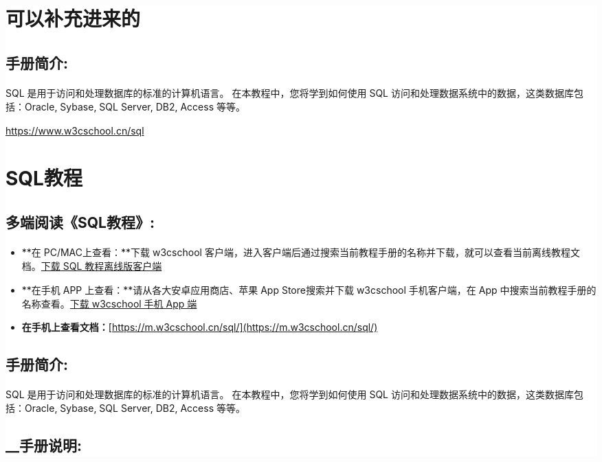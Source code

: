 



# 可以补充进来的


## 手册简介:


SQL 是用于访问和处理数据库的标准的计算机语言。 在本教程中，您将学到如何使用 SQL 访问和处理数据系统中的数据，这类数据库包括：Oracle, Sybase, SQL Server, DB2, Access 等等。





https://www.w3cschool.cn/sql



# SQL教程




## 多端阅读《SQL教程》:






  * **在 PC/MAC上查看：**下载 w3cschool 客户端，进入客户端后通过搜索当前教程手册的名称并下载，就可以查看当前离线教程文档。[下载 SQL 教程离线版客户端](https://www.w3cschool.cn/download/sql.html)


  * **在手机 APP 上查看：**请从各大安卓应用商店、苹果 App Store搜索并下载 w3cschool 手机客户端，在 App 中搜索当前教程手册的名称查看。[下载 w3cschool 手机 App 端](https://www.w3cschool.cn/download/)


  * **在手机上查看文档：**[https://m.w3cschool.cn/sql/](https://m.w3cschool.cn/sql/)







## 手册简介:


SQL 是用于访问和处理数据库的标准的计算机语言。 在本教程中，您将学到如何使用 SQL 访问和处理数据系统中的数据，这类数据库包括：Oracle, Sybase, SQL Server, DB2, Access 等等。









## __手册说明:

